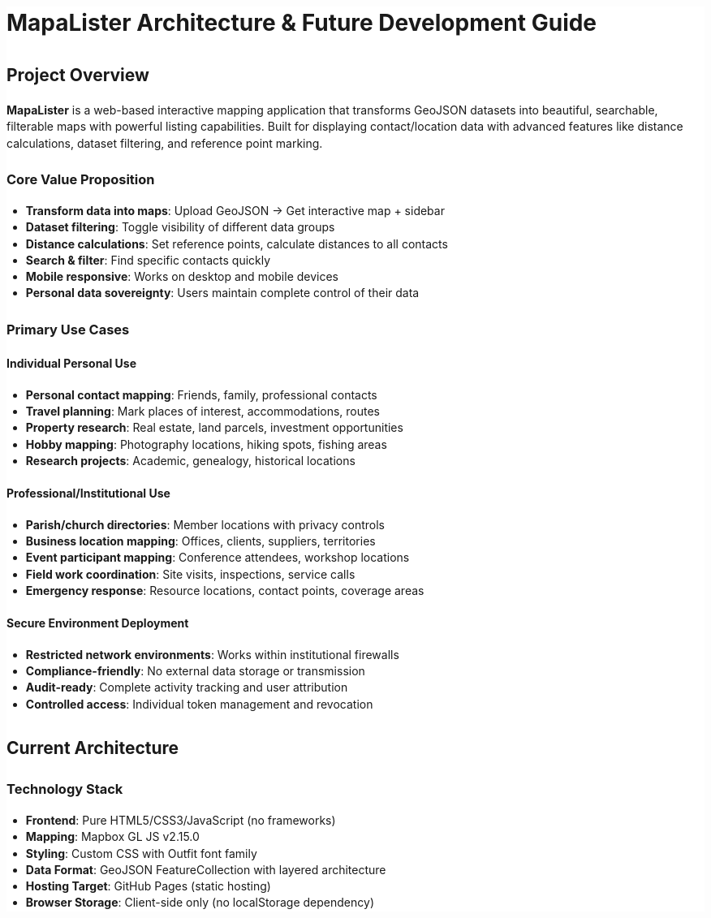 # MapaLister Architecture & Future Development Guide

## Project Overview

**MapaLister** is a web-based interactive mapping application that transforms GeoJSON datasets into beautiful, searchable, filterable maps with powerful listing capabilities. Built for displaying contact/location data with advanced features like distance calculations, dataset filtering, and reference point marking.

### Core Value Proposition
- **Transform data into maps**: Upload GeoJSON → Get interactive map + sidebar
- **Dataset filtering**: Toggle visibility of different data groups
- **Distance calculations**: Set reference points, calculate distances to all contacts
- **Search & filter**: Find specific contacts quickly
- **Mobile responsive**: Works on desktop and mobile devices
- **Personal data sovereignty**: Users maintain complete control of their data

### Primary Use Cases

#### **Individual Personal Use**
- **Personal contact mapping**: Friends, family, professional contacts
- **Travel planning**: Mark places of interest, accommodations, routes
- **Property research**: Real estate, land parcels, investment opportunities
- **Hobby mapping**: Photography locations, hiking spots, fishing areas
- **Research projects**: Academic, genealogy, historical locations

#### **Professional/Institutional Use**
- **Parish/church directories**: Member locations with privacy controls
- **Business location mapping**: Offices, clients, suppliers, territories
- **Event participant mapping**: Conference attendees, workshop locations
- **Field work coordination**: Site visits, inspections, service calls
- **Emergency response**: Resource locations, contact points, coverage areas

#### **Secure Environment Deployment**
- **Restricted network environments**: Works within institutional firewalls
- **Compliance-friendly**: No external data storage or transmission
- **Audit-ready**: Complete activity tracking and user attribution
- **Controlled access**: Individual token management and revocation

## Current Architecture

### Technology Stack
- **Frontend**: Pure HTML5/CSS3/JavaScript (no frameworks)
- **Mapping**: Mapbox GL JS v2.15.0
- **Styling**: Custom CSS with Outfit font family
- **Data Format**: GeoJSON FeatureCollection with layered architecture
- **Hosting Target**: GitHub Pages (static hosting)
- **Browser Storage**: Client-side only (no localStorage dependency)
